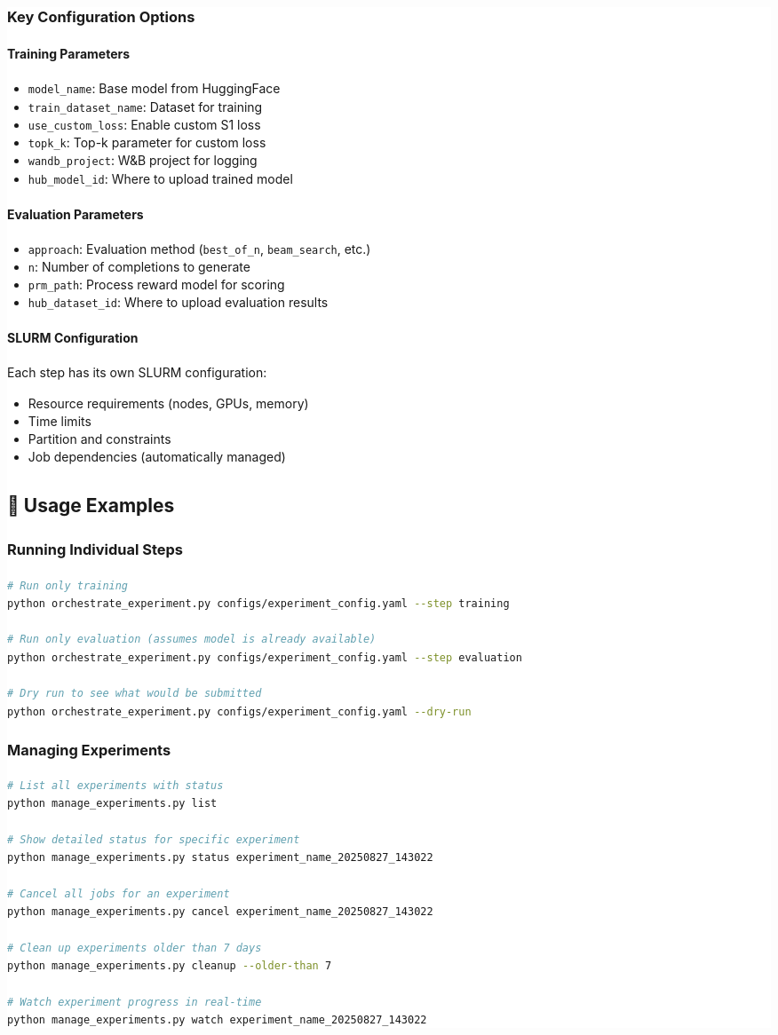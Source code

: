 ### Key Configuration Options

#### Training Parameters
- `model_name`: Base model from HuggingFace
- `train_dataset_name`: Dataset for training
- `use_custom_loss`: Enable custom S1 loss
- `topk_k`: Top-k parameter for custom loss
- `wandb_project`: W&B project for logging
- `hub_model_id`: Where to upload trained model

#### Evaluation Parameters
- `approach`: Evaluation method (`best_of_n`, `beam_search`, etc.)
- `n`: Number of completions to generate
- `prm_path`: Process reward model for scoring
- `hub_dataset_id`: Where to upload evaluation results

#### SLURM Configuration
Each step has its own SLURM configuration:
- Resource requirements (nodes, GPUs, memory)
- Time limits
- Partition and constraints
- Job dependencies (automatically managed)

## 🔧 Usage Examples

### Running Individual Steps

```bash
# Run only training
python orchestrate_experiment.py configs/experiment_config.yaml --step training

# Run only evaluation (assumes model is already available)
python orchestrate_experiment.py configs/experiment_config.yaml --step evaluation

# Dry run to see what would be submitted
python orchestrate_experiment.py configs/experiment_config.yaml --dry-run
```

### Managing Experiments

```bash
# List all experiments with status
python manage_experiments.py list

# Show detailed status for specific experiment
python manage_experiments.py status experiment_name_20250827_143022

# Cancel all jobs for an experiment
python manage_experiments.py cancel experiment_name_20250827_143022

# Clean up experiments older than 7 days
python manage_experiments.py cleanup --older-than 7

# Watch experiment progress in real-time
python manage_experiments.py watch experiment_name_20250827_143022
```
